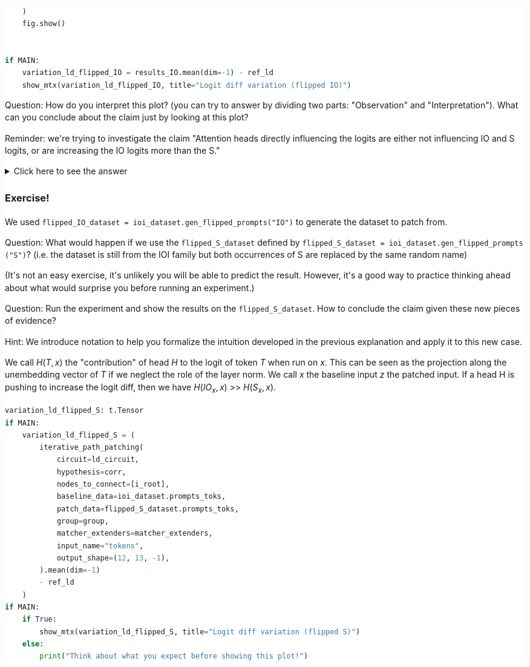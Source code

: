 ```python
    )
    fig.show()


if MAIN:
    variation_ld_flipped_IO = results_IO.mean(dim=-1) - ref_ld
    show_mtx(variation_ld_flipped_IO, title="Logit diff variation (flipped IO)")

```

Question: How do you interpret this plot? (you can try to answer by dividing two parts: "Observation" and "Interpretation"). What can you conclude about the claim just by looking at this plot?

Reminder: we're trying to investigate the claim "Attention heads directly influencing the logits are either not influencing IO and S logits, or are increasing the IO logits more than the S."

<details><summary>Click here to see the answer</summary></details>




### Exercise!

We used `flipped_IO_dataset = ioi_dataset.gen_flipped_prompts("IO")` to generate the dataset to patch from.

Question: What would happen if we use the `flipped_S_dataset` defined by `flipped_S_dataset = ioi_dataset.gen_flipped_prompts("S")`? (i.e. the dataset is still from the IOI family but both occurrences of S are replaced by the same random name)

(It's not an easy exercise, it's unlikely you will be able to predict the result. However, it's a good way to practice thinking ahead about what would surprise you before running an experiment.)

Question: Run the experiment and show the results on the `flipped_S_dataset`. How to conclude the claim given these new pieces of evidence?

Hint: We introduce notation to help you formalize the intuition developed in the previous explanation and apply it to this new case.

We call $H(T, x)$ the "contribution" of head $H$ to the logit of token $T$ when run on $x$. This can be seen as the projection along the unembedding vector of $T$ if we neglect the role of the layer norm.
We call $x$ the baseline input $z$ the patched input. If a head H is pushing to increase the logit diff, then we have $H(IO_x, x)$ >> $H(S_x, x)$.



```python
variation_ld_flipped_S: t.Tensor
if MAIN:
    variation_ld_flipped_S = (
        iterative_path_patching(
            circuit=ld_circuit,
            hypothesis=corr,
            nodes_to_connect=[i_root],
            baseline_data=ioi_dataset.prompts_toks,
            patch_data=flipped_S_dataset.prompts_toks,
            group=group,
            matcher_extenders=matcher_extenders,
            input_name="tokens",
            output_shape=(12, 13, -1),
        ).mean(dim=-1)
        - ref_ld
    )
if MAIN:
    if True:
        show_mtx(variation_ld_flipped_S, title="Logit diff variation (flipped S)")
    else:
        print("Think about what you expect before showing this plot!")

```